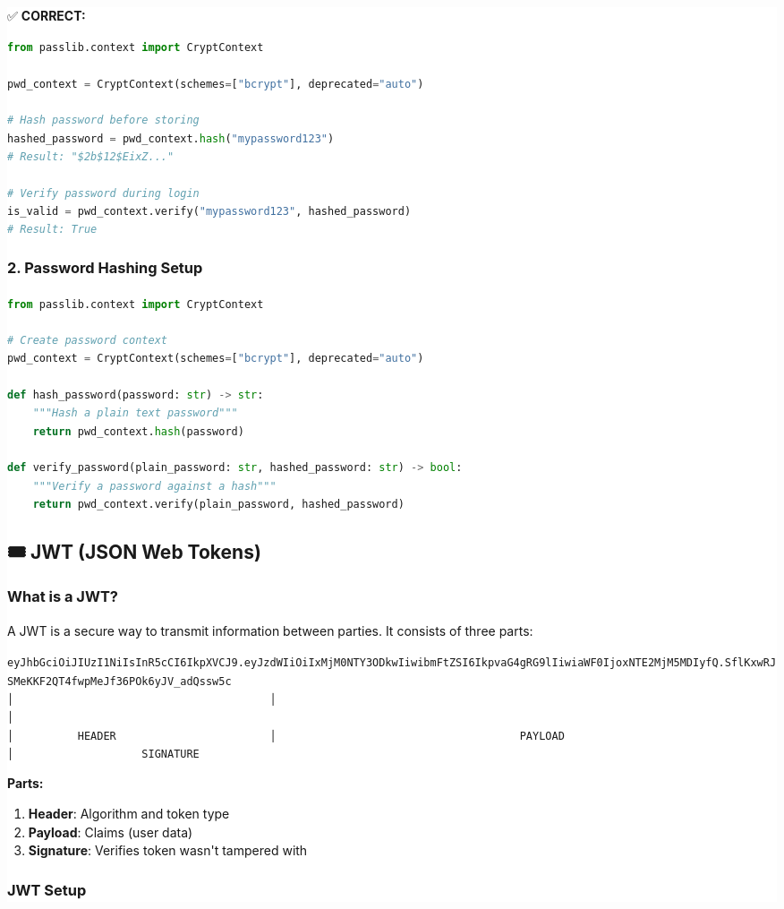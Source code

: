 ✅ **CORRECT:**
```python
from passlib.context import CryptContext

pwd_context = CryptContext(schemes=["bcrypt"], deprecated="auto")

# Hash password before storing
hashed_password = pwd_context.hash("mypassword123")
# Result: "$2b$12$EixZ..."

# Verify password during login
is_valid = pwd_context.verify("mypassword123", hashed_password)
# Result: True
```

### **2. Password Hashing Setup**

```python
from passlib.context import CryptContext

# Create password context
pwd_context = CryptContext(schemes=["bcrypt"], deprecated="auto")

def hash_password(password: str) -> str:
    """Hash a plain text password"""
    return pwd_context.hash(password)

def verify_password(plain_password: str, hashed_password: str) -> bool:
    """Verify a password against a hash"""
    return pwd_context.verify(plain_password, hashed_password)
```

## 🎟️ JWT (JSON Web Tokens)

### **What is a JWT?**

A JWT is a secure way to transmit information between parties. It consists of three parts:

```
eyJhbGciOiJIUzI1NiIsInR5cCI6IkpXVCJ9.eyJzdWIiOiIxMjM0NTY3ODkwIiwibmFtZSI6IkpvaG4gRG9lIiwiaWF0IjoxNTE2MjM5MDIyfQ.SflKxwRJSMeKKF2QT4fwpMeJf36POk6yJV_adQssw5c
│                                        │                                                                                                │
│          HEADER                        │                                      PAYLOAD                                                   │                    SIGNATURE
```

**Parts:**
1. **Header**: Algorithm and token type
2. **Payload**: Claims (user data)
3. **Signature**: Verifies token wasn't tampered with

### **JWT Setup**
